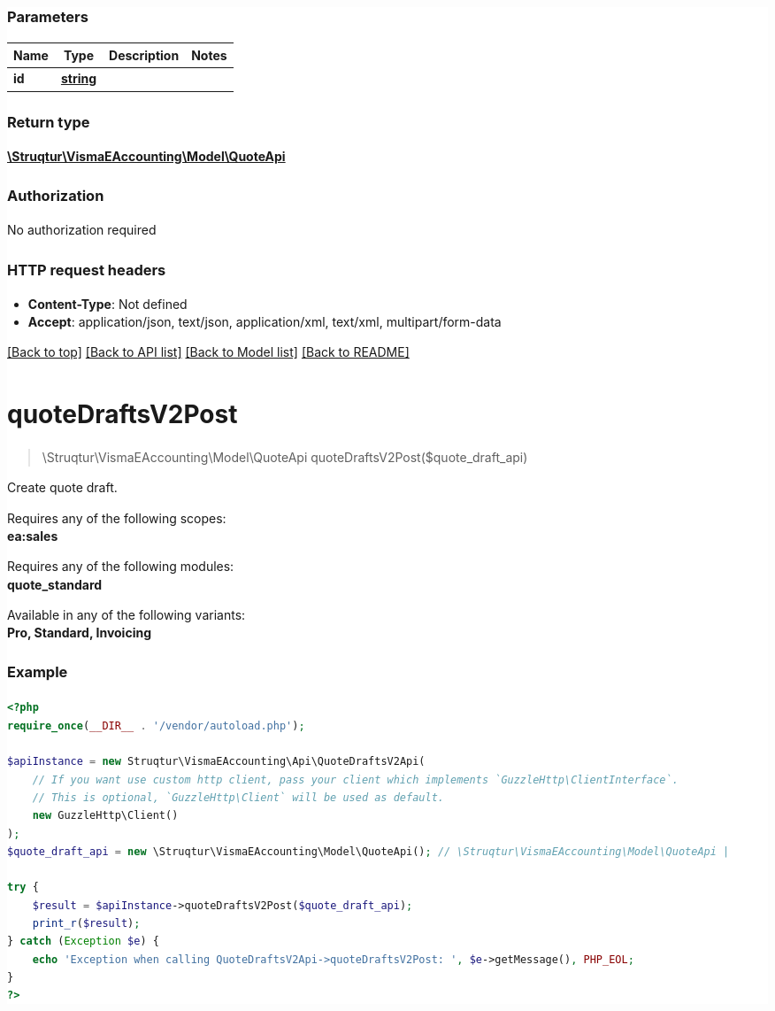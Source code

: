 ### Parameters

Name | Type | Description  | Notes
------------- | ------------- | ------------- | -------------
 **id** | [**string**](../Model/.md)|  |

### Return type

[**\Struqtur\VismaEAccounting\Model\QuoteApi**](../Model/QuoteApi.md)

### Authorization

No authorization required

### HTTP request headers

 - **Content-Type**: Not defined
 - **Accept**: application/json, text/json, application/xml, text/xml, multipart/form-data

[[Back to top]](#) [[Back to API list]](../../README.md#documentation-for-api-endpoints) [[Back to Model list]](../../README.md#documentation-for-models) [[Back to README]](../../README.md)

# **quoteDraftsV2Post**
> \Struqtur\VismaEAccounting\Model\QuoteApi quoteDraftsV2Post($quote_draft_api)

Create quote draft.

<p>Requires any of the following scopes: <br><b>ea:sales</b></p><p>Requires any of the following modules: <br><b>quote_standard</b></p><p>Available in any of the following variants: <br><b>Pro, Standard, Invoicing</b></p>

### Example
```php
<?php
require_once(__DIR__ . '/vendor/autoload.php');

$apiInstance = new Struqtur\VismaEAccounting\Api\QuoteDraftsV2Api(
    // If you want use custom http client, pass your client which implements `GuzzleHttp\ClientInterface`.
    // This is optional, `GuzzleHttp\Client` will be used as default.
    new GuzzleHttp\Client()
);
$quote_draft_api = new \Struqtur\VismaEAccounting\Model\QuoteApi(); // \Struqtur\VismaEAccounting\Model\QuoteApi | 

try {
    $result = $apiInstance->quoteDraftsV2Post($quote_draft_api);
    print_r($result);
} catch (Exception $e) {
    echo 'Exception when calling QuoteDraftsV2Api->quoteDraftsV2Post: ', $e->getMessage(), PHP_EOL;
}
?>
```
